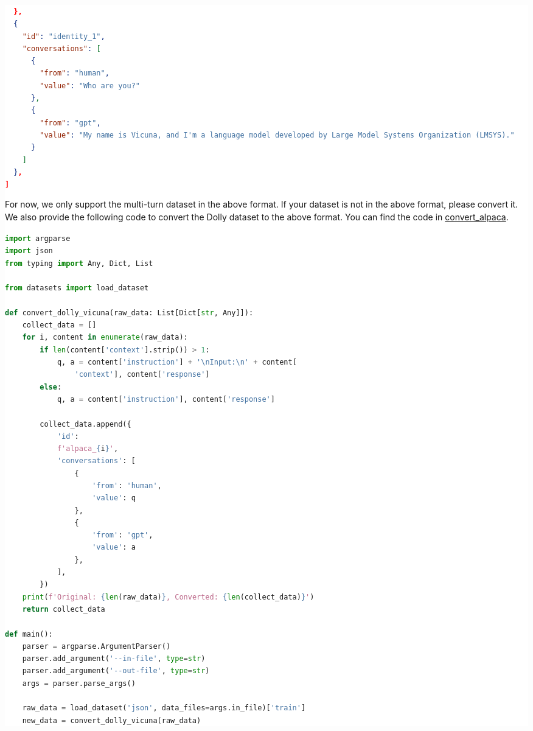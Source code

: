 ```json
  },
  {
    "id": "identity_1",
    "conversations": [
      {
        "from": "human",
        "value": "Who are you?"
      },
      {
        "from": "gpt",
        "value": "My name is Vicuna, and I'm a language model developed by Large Model Systems Organization (LMSYS)."
      }
    ]
  },
]
```

For now, we only support the multi-turn dataset in the above format. If your dataset is not in the above format, please convert it. We also provide the following code to convert the Dolly dataset to the above format. You can find the code in [convert_alpaca](`./chatllms/data/utils/convert_alpaca.py`).

```python
import argparse
import json
from typing import Any, Dict, List

from datasets import load_dataset

def convert_dolly_vicuna(raw_data: List[Dict[str, Any]]):
    collect_data = []
    for i, content in enumerate(raw_data):
        if len(content['context'].strip()) > 1:
            q, a = content['instruction'] + '\nInput:\n' + content[
                'context'], content['response']
        else:
            q, a = content['instruction'], content['response']

        collect_data.append({
            'id':
            f'alpaca_{i}',
            'conversations': [
                {
                    'from': 'human',
                    'value': q
                },
                {
                    'from': 'gpt',
                    'value': a
                },
            ],
        })
    print(f'Original: {len(raw_data)}, Converted: {len(collect_data)}')
    return collect_data

def main():
    parser = argparse.ArgumentParser()
    parser.add_argument('--in-file', type=str)
    parser.add_argument('--out-file', type=str)
    args = parser.parse_args()

    raw_data = load_dataset('json', data_files=args.in_file)['train']
    new_data = convert_dolly_vicuna(raw_data)
```